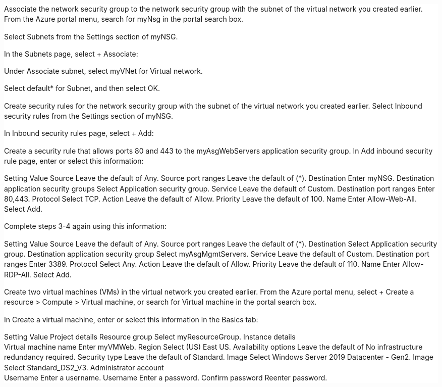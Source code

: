 Associate the network security group to the network security group with the subnet of the virtual network you created earlier.
From the Azure portal menu, search for myNsg in the portal search box.

Select Subnets from the Settings section of myNSG.

In the Subnets page, select + Associate:

Under Associate subnet, select myVNet for Virtual network.

Select default* for Subnet, and then select OK.

Create security rules for the network security group with the subnet of the virtual network you created earlier.
Select Inbound security rules from the Settings section of myNSG.

In Inbound security rules page, select + Add:

Create a security rule that allows ports 80 and 443 to the myAsgWebServers application security group. In Add inbound security rule page, enter or select this information:

Setting	Value
Source	Leave the default of Any.
Source port ranges	Leave the default of (*).
Destination	Enter myNSG.
Destination application security groups	Select Application security group.
Service	Leave the default of Custom.
Destination port ranges	Enter 80,443.
Protocol	Select TCP.
Action	Leave the default of Allow.
Priority	Leave the default of 100.
Name	Enter Allow-Web-All.
Select Add.

Complete steps 3-4 again using this information:

Setting	Value
Source	Leave the default of Any.
Source port ranges	Leave the default of (*).
Destination	Select Application security group.
Destination application security group	Select myAsgMgmtServers.
Service	Leave the default of Custom.
Destination port ranges	Enter 3389.
Protocol	Select Any.
Action	Leave the default of Allow.
Priority	Leave the default of 110.
Name	Enter Allow-RDP-All.
Select Add.

Create two virtual machines (VMs) in the virtual network you created earlier.
From the Azure portal menu, select + Create a resource > Compute > Virtual machine, or search for Virtual machine in the portal search box.

In Create a virtual machine, enter or select this information in the Basics tab:

Setting	Value
Project details	
Resource group	Select myResourceGroup.
Instance details	
Virtual machine name	Enter myVMWeb.
Region	Select (US) East US.
Availability options	Leave the default of No infrastructure redundancy required.
Security type	Leave the default of Standard.
Image	Select Windows Server 2019 Datacenter - Gen2.
Image	Select Standard_DS2_V3.
Administrator account	
Username	Enter a username.
Username	Enter a password.
Confirm password	Reenter password.